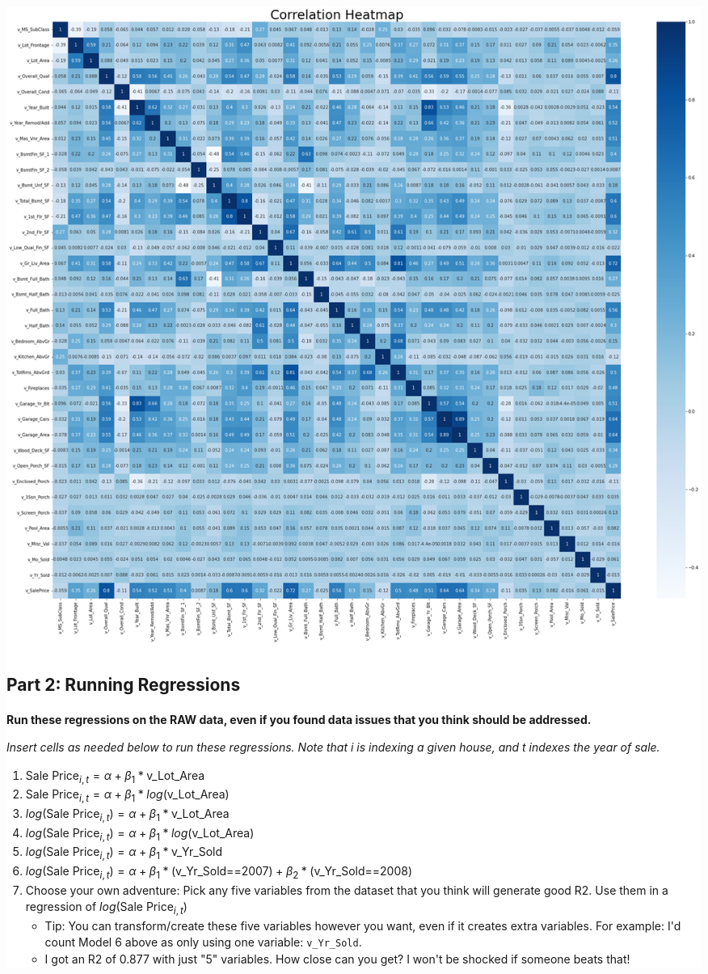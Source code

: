 ![png](output_6_0.png)
    


## Part 2: Running Regressions

**Run these regressions on the RAW data, even if you found data issues that you think should be addressed.**

_Insert cells as needed below to run these regressions. Note that $i$ is indexing a given house, and $t$ indexes the year of sale._ 

1. $\text{Sale Price}_{i,t} = \alpha + \beta_1 * \text{v_Lot_Area}$
1. $\text{Sale Price}_{i,t} = \alpha + \beta_1 * log(\text{v_Lot_Area})$
1. $log(\text{Sale Price}_{i,t}) = \alpha + \beta_1 * \text{v_Lot_Area}$
1. $log(\text{Sale Price}_{i,t}) = \alpha + \beta_1 * log(\text{v_Lot_Area})$
1. $log(\text{Sale Price}_{i,t}) = \alpha + \beta_1 * \text{v_Yr_Sold}$
1. $log(\text{Sale Price}_{i,t}) = \alpha + \beta_1 * (\text{v_Yr_Sold==2007})+ \beta_2 * (\text{v_Yr_Sold==2008})$
1. Choose your own adventure: Pick any five variables from the dataset that you think will generate good R2. Use them in a regression of $log(\text{Sale Price}_{i,t})$ 
    - Tip: You can transform/create these five variables however you want, even if it creates extra variables. For example: I'd count Model 6 above as only using one variable: `v_Yr_Sold`.
    - I got an R2 of 0.877 with just "5" variables. How close can you get? I won't be shocked if someone beats that!
    